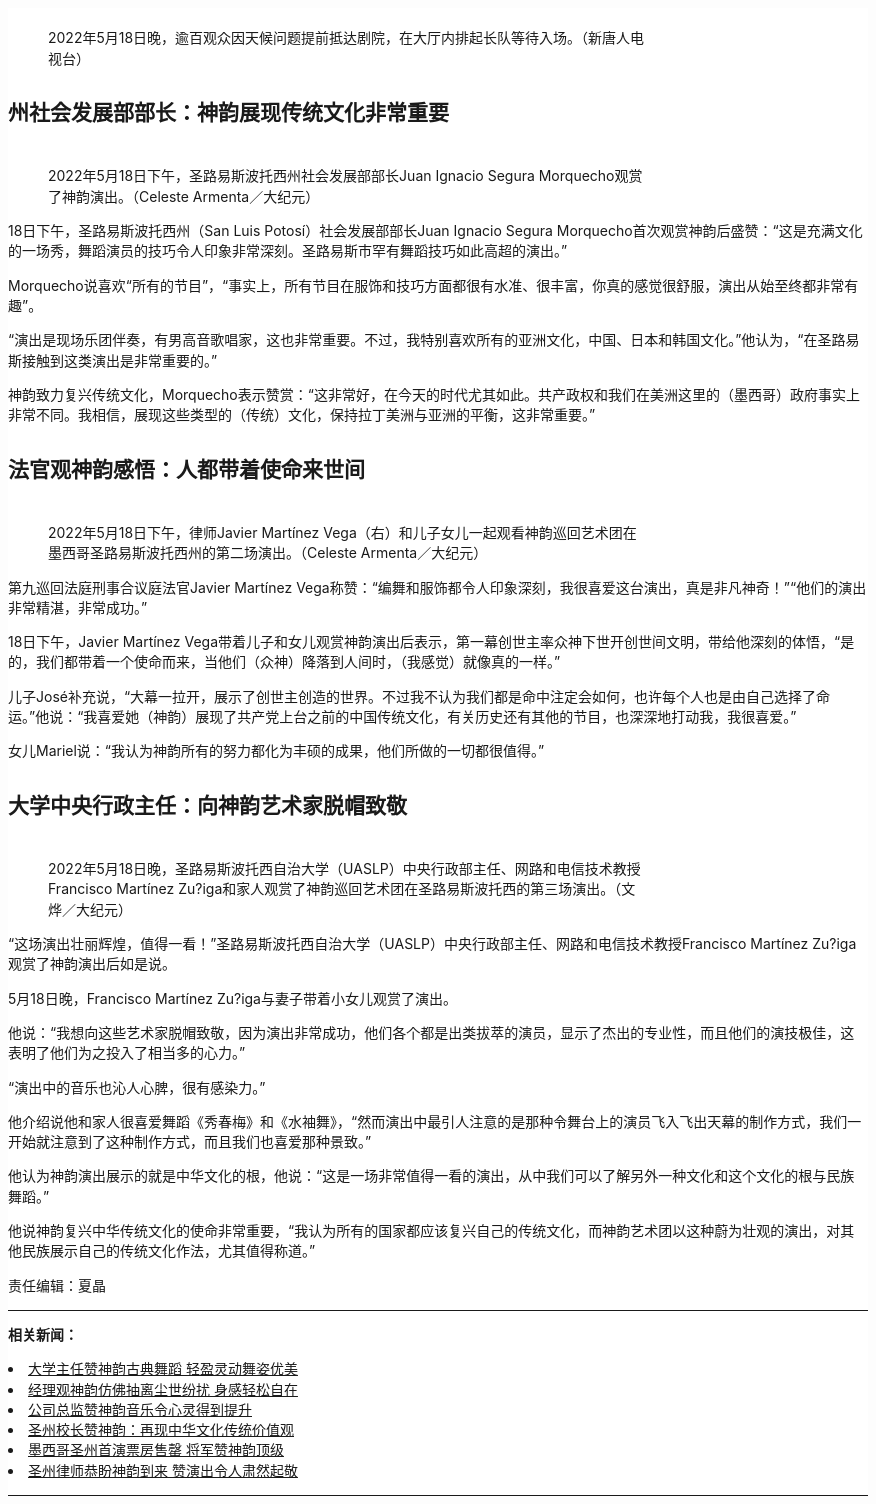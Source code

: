 <figure id="attachment_13740681" aria-describedby="caption-attachment-13740681" style="width: 600px" class="wp-caption aligncenter"><a target="_blank" href="https://i.epochtimes.com/assets/uploads/2022/05/id13740681-2205190353371886.jpg"><img class="size-large wp-image-13740681" title="" src="https://i.epochtimes.com/assets/uploads/2022/05/id13740681-2205190353371886-600x400.jpg" alt="" width="600" b="400" /></a><figcaption id="caption-attachment-13740681" class="wp-caption-text">2022年5月18日晚，逾百观众因天候问题提前抵达剧院，在大厅内排起长队等待入场。（新唐人电视台）</figcaption></figure>
<h2>州社会发展部部长：神韵展现传统文化非常重要</h2>
<figure id="attachment_13740690" aria-describedby="caption-attachment-13740690" style="width: 600px" class="wp-caption aligncenter"><a target="_blank" href="https://i.epochtimes.com/assets/uploads/2022/05/id13740690-2205182059512153.jpg"><img class="size-large wp-image-13740690" title="" src="https://i.epochtimes.com/assets/uploads/2022/05/id13740690-2205182059512153-600x400.jpg" alt="" width="600" b="400" /></a><figcaption id="caption-attachment-13740690" class="wp-caption-text">2022年5月18日下午，<ahref="https://github.com/xsumwp3307/djy/blob/master/gb/tag/%E5%9C%A3%E8%B7%AF%E6%98%93%E6%96%AF%E6%B3%A2%E6%89%98%E8%A5%BF%E5%B7%9E.md#1">圣路易斯波托西州</a>社会发展部部长Juan Ignacio Segura Morquecho观赏了神韵演出。（Celeste Armenta／大纪元）</figcaption></figure>
<p>18日下午，圣路易斯波托西州（San Luis Potosí）社会发展部部长Juan Ignacio Segura Morquecho首次观赏神韵后盛赞：“这是充满文化的一场秀，<ahref="https://github.com/xsumwp3307/djy/blob/master/gb/tag/%E8%88%9E%E8%B9%88.md#1">舞蹈</a>演员的技巧令人印象非常深刻。圣路易斯市罕有舞蹈技巧如此高超的演出。”</p>
<p>Morquecho说喜欢“所有的节目”，“事实上，所有节目在服饰和技巧方面都很有水准、很丰富，你真的感觉很舒服，演出从始至终都非常有趣”。</p>
<p>“演出是现场乐团伴奏，有男高音歌唱家，这也非常重要。不过，我特别喜欢所有的亚洲文化，中国、日本和韩国文化。”他认为，“在圣路易斯接触到这类演出是非常重要的。”</p>
<p>神韵致力复兴传统文化，Morquecho表示赞赏：“这非常好，在今天的时代尤其如此。共产政权和我们在美洲这里的（墨西哥）政府事实上非常不同。我相信，展现这些类型的（传统）文化，保持拉丁美洲与亚洲的平衡，这非常重要。”</p>
<h2>法官观神韵感悟：人都带着使命来世间</h2>
<figure id="attachment_13740691" aria-describedby="caption-attachment-13740691" style="width: 600px" class="wp-caption aligncenter"><a target="_blank" href="https://i.epochtimes.com/assets/uploads/2022/05/id13740691-2205182059532153.jpg"><img class="size-large wp-image-13740691" title="" src="https://i.epochtimes.com/assets/uploads/2022/05/id13740691-2205182059532153-600x400.jpg" alt="" width="600" b="400" /></a><figcaption id="caption-attachment-13740691" class="wp-caption-text">2022年5月18日下午，律师Javier Martínez Vega（右）和儿子女儿一起观看神韵巡回艺术团在墨西哥圣路易斯波托西州的第二场演出。（Celeste Armenta／大纪元）</figcaption></figure>
<p>第九巡回法庭刑事合议庭法官Javier Martínez Vega称赞：“编舞和服饰都令人印象深刻，我很喜爱这台演出，真是非凡神奇！”“他们的演出非常精湛，非常成功。”</p>
<p>18日下午，Javier Martínez Vega带着儿子和女儿观赏神韵演出后表示，第一幕创世主率众神下世开创世间文明，带给他深刻的体悟，“是的，我们都带着一个使命而来，当他们（众神）降落到人间时，（我感觉）就像真的一样。”</p>
<p>儿子José补充说，“大幕一拉开，展示了创世主创造的世界。不过我不认为我们都是命中注定会如何，也许每个人也是由自己选择了命运。”他说：“我喜爱她（神韵）展现了共产党上台之前的中国传统文化，有关历史还有其他的节目，也深深地打动我，我很喜爱。”</p>
<p>女儿Mariel说：“我认为神韵所有的努力都化为丰硕的成果，他们所做的一切都很值得。”</p>
<h2>大学中央行政主任：向神韵艺术家脱帽致敬</h2>
<figure id="attachment_13740692" aria-describedby="caption-attachment-13740692" style="width: 600px" class="wp-caption aligncenter"><a target="_blank" href="https://i.epochtimes.com/assets/uploads/2022/05/id13740692-2205190142411886.jpg"><img class="size-large wp-image-13740692" title="" src="https://i.epochtimes.com/assets/uploads/2022/05/id13740692-2205190142411886-600x400.jpg" alt="" width="600" b="400" /></a><figcaption id="caption-attachment-13740692" class="wp-caption-text">2022年5月18日晚，圣路易斯波托西自治大学（UASLP）中央行政部主任、网路和电信技术教授Francisco Martínez Zu?iga和家人观赏了神韵巡回艺术团在圣路易斯波托西的第三场演出。（文烨／大纪元）</figcaption></figure>
<p>“这场演出壮丽辉煌，值得一看！”圣路易斯波托西自治大学（UASLP）中央行政部主任、网路和电信技术教授Francisco Martínez Zu?iga观赏了神韵演出后如是说。</p>
<p>5月18日晚，Francisco Martínez Zu?iga与妻子带着小女儿观赏了演出。</p>
<p>他说：“我想向这些艺术家脱帽致敬，因为演出非常成功，他们各个都是出类拔萃的演员，显示了杰出的专业性，而且他们的演技极佳，这表明了他们为之投入了相当多的心力。”</p>
<p>“演出中的音乐也沁人心脾，很有感染力。”</p>
<p>他介绍说他和家人很喜爱<ahref="https://github.com/xsumwp3307/djy/blob/master/gb/tag/%E8%88%9E%E8%B9%88.md#1">舞蹈</a>《秀春梅》和《水袖舞》，“然而演出中最引人注意的是那种令舞台上的演员飞入飞出天幕的制作方式，我们一开始就注意到了这种制作方式，而且我们也喜爱那种景致。”</p>
<p>他认为神韵演出展示的就是中华文化的根，他说：“这是一场非常值得一看的演出，从中我们可以了解另外一种文化和这个文化的根与民族舞蹈。”</p>
<p>他说神韵复兴<ahref="https://github.com/xsumwp3307/djy/blob/master/gb/tag/%E4%B8%AD%E5%8D%8E%E4%BC%A0%E7%BB%9F%E6%96%87%E5%8C%96.md#1">中华传统文化</a>的使命非常重要，“我认为所有的国家都应该复兴自己的传统文化，而神韵艺术团以这种蔚为壮观的演出，对其他民族展示自己的传统文化作法，尤其值得称道。”</p>
<p>责任编辑：夏晶</p>
	
<hr>


<strong>相关新闻：</strong>
<li><a href="https://github.com/xsumwp3307/djy/blob/master/gb/22/5/18/n13739774.md#1">大学主任赞神韵古典舞蹈 轻盈灵动舞姿优美</a></li>
<li><a href="https://github.com/xsumwp3307/djy/blob/master/gb/22/5/18/n13739798.md#1">经理观神韵仿佛抽离尘世纷扰 身感轻松自在</a></li>
<li><a href="https://github.com/xsumwp3307/djy/blob/master/gb/22/5/18/n13739844.md#1">公司总监赞神韵音乐令心灵得到提升</a></li>
<li><a href="https://github.com/xsumwp3307/djy/blob/master/gb/22/5/18/n13739877.md#1">圣州校长赞神韵：再现中华文化传统价值观</a></li>
<li><a href="https://github.com/xsumwp3307/djy/blob/master/gb/22/5/18/n13739897.md#1">墨西哥圣州首演票房售罄 将军赞神韵顶级</a></li>
<li><a href="https://github.com/xsumwp3307/djy/blob/master/gb/22/5/18/n13739925.md#1">圣州律师恭盼神韵到来 赞演出令人肃然起敬</a></li>
<hr>
